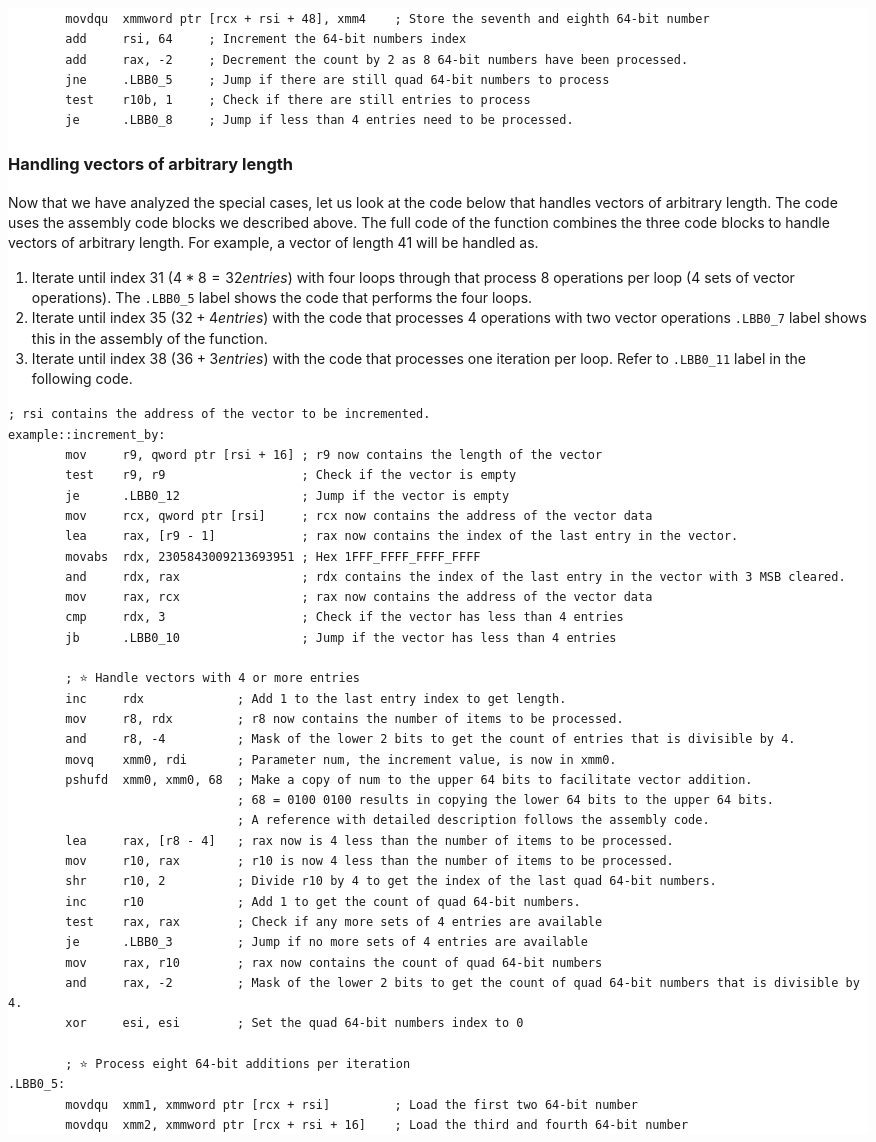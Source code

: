 ```armasm
        movdqu  xmmword ptr [rcx + rsi + 48], xmm4    ; Store the seventh and eighth 64-bit number
        add     rsi, 64     ; Increment the 64-bit numbers index
        add     rax, -2     ; Decrement the count by 2 as 8 64-bit numbers have been processed.
        jne     .LBB0_5     ; Jump if there are still quad 64-bit numbers to process
        test    r10b, 1     ; Check if there are still entries to process
        je      .LBB0_8     ; Jump if less than 4 entries need to be processed.
```

### Handling vectors of arbitrary length

Now that we have analyzed the special cases, let us look at the code below that handles vectors of arbitrary length. The code uses the assembly code blocks we described above. The full code of the function combines the three code blocks to handle vectors of arbitrary length. For example, a vector of length 41 will be handled as.

1. Iterate until index 31 ($4*8=32 entries$) with four loops through that process 8 operations per loop (4 sets of vector operations). The `.LBB0_5` label shows the code that performs the four loops.
2. Iterate until index 35 ($32+4 entries$) with the code that processes 4 operations with two vector operations `.LBB0_7` label shows this in the assembly of the function.
3. Iterate until index 38 ($36+3 entries$) with the code that processes one iteration per loop. Refer to `.LBB0_11` label in the following code.

```armasm
; rsi contains the address of the vector to be incremented.
example::increment_by:
        mov     r9, qword ptr [rsi + 16] ; r9 now contains the length of the vector
        test    r9, r9                   ; Check if the vector is empty
        je      .LBB0_12                 ; Jump if the vector is empty
        mov     rcx, qword ptr [rsi]     ; rcx now contains the address of the vector data
        lea     rax, [r9 - 1]            ; rax now contains the index of the last entry in the vector.
        movabs  rdx, 2305843009213693951 ; Hex 1FFF_FFFF_FFFF_FFFF
        and     rdx, rax                 ; rdx contains the index of the last entry in the vector with 3 MSB cleared.
        mov     rax, rcx                 ; rax now contains the address of the vector data
        cmp     rdx, 3                   ; Check if the vector has less than 4 entries
        jb      .LBB0_10                 ; Jump if the vector has less than 4 entries
        
        ; ⭐ Handle vectors with 4 or more entries
        inc     rdx             ; Add 1 to the last entry index to get length.
        mov     r8, rdx         ; r8 now contains the number of items to be processed.
        and     r8, -4          ; Mask of the lower 2 bits to get the count of entries that is divisible by 4.
        movq    xmm0, rdi       ; Parameter num, the increment value, is now in xmm0.
        pshufd  xmm0, xmm0, 68  ; Make a copy of num to the upper 64 bits to facilitate vector addition.
                                ; 68 = 0100 0100 results in copying the lower 64 bits to the upper 64 bits.
                                ; A reference with detailed description follows the assembly code.
        lea     rax, [r8 - 4]   ; rax now is 4 less than the number of items to be processed.
        mov     r10, rax        ; r10 is now 4 less than the number of items to be processed.
        shr     r10, 2          ; Divide r10 by 4 to get the index of the last quad 64-bit numbers.
        inc     r10             ; Add 1 to get the count of quad 64-bit numbers.
        test    rax, rax        ; Check if any more sets of 4 entries are available
        je      .LBB0_3         ; Jump if no more sets of 4 entries are available
        mov     rax, r10        ; rax now contains the count of quad 64-bit numbers
        and     rax, -2         ; Mask of the lower 2 bits to get the count of quad 64-bit numbers that is divisible by 4.
        xor     esi, esi        ; Set the quad 64-bit numbers index to 0

        ; ⭐ Process eight 64-bit additions per iteration
.LBB0_5:
        movdqu  xmm1, xmmword ptr [rcx + rsi]         ; Load the first two 64-bit number
        movdqu  xmm2, xmmword ptr [rcx + rsi + 16]    ; Load the third and fourth 64-bit number
```